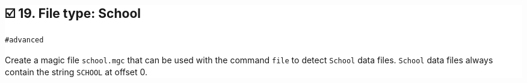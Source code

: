 ## ☑️ 19. File type: School
`#advanced`

Create a magic file `school.mgc` that can be used with the command `file` to detect `School` data files. `School` data files always contain the string `SCHOOL` at offset 0.

